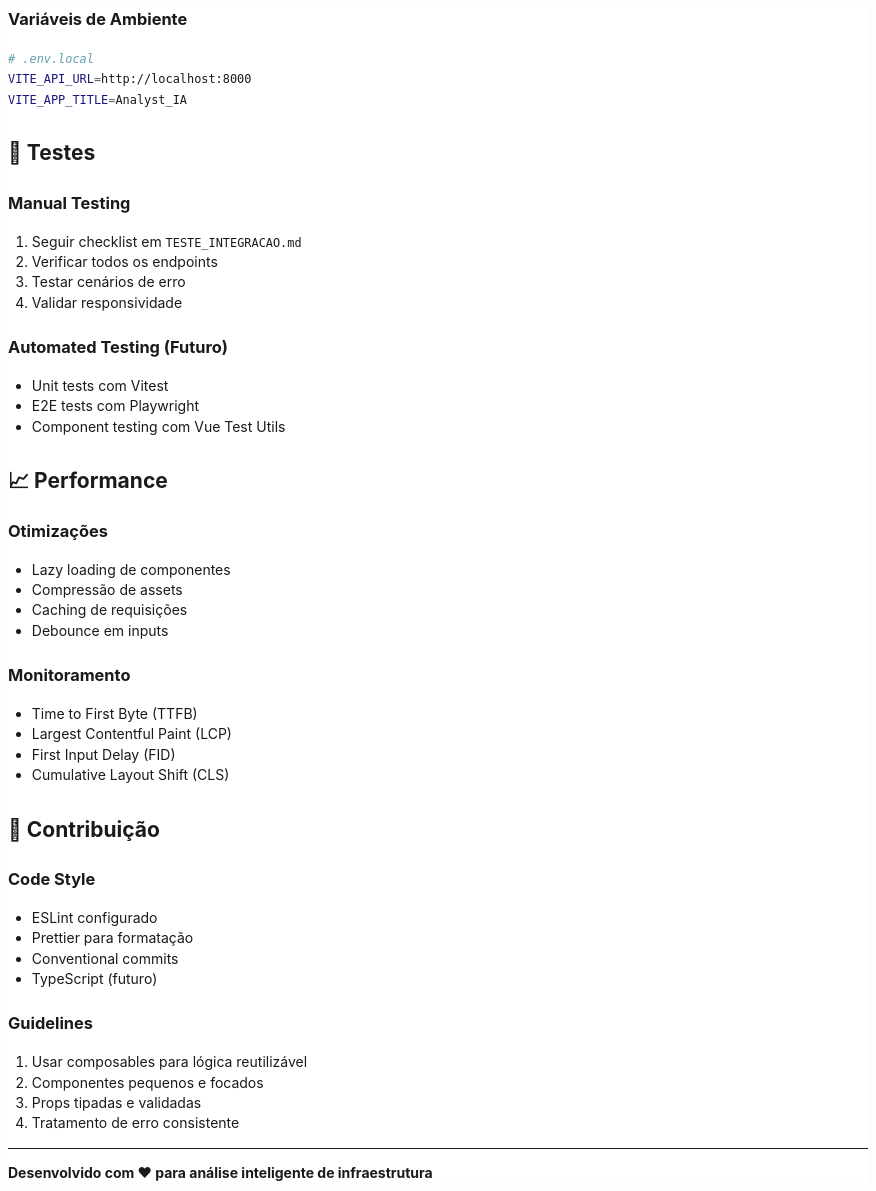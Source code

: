 ### Variáveis de Ambiente
```bash
# .env.local
VITE_API_URL=http://localhost:8000
VITE_APP_TITLE=Analyst_IA
```

## 🧪 Testes

### Manual Testing
1. Seguir checklist em `TESTE_INTEGRACAO.md`
2. Verificar todos os endpoints
3. Testar cenários de erro
4. Validar responsividade

### Automated Testing (Futuro)
- Unit tests com Vitest
- E2E tests com Playwright
- Component testing com Vue Test Utils

## 📈 Performance

### Otimizações
- Lazy loading de componentes
- Compressão de assets
- Caching de requisições
- Debounce em inputs

### Monitoramento
- Time to First Byte (TTFB)
- Largest Contentful Paint (LCP)
- First Input Delay (FID)
- Cumulative Layout Shift (CLS)

## 🤝 Contribuição

### Code Style
- ESLint configurado
- Prettier para formatação
- Conventional commits
- TypeScript (futuro)

### Guidelines
1. Usar composables para lógica reutilizável
2. Componentes pequenos e focados
3. Props tipadas e validadas
4. Tratamento de erro consistente

---

**Desenvolvido com ❤️ para análise inteligente de infraestrutura**
